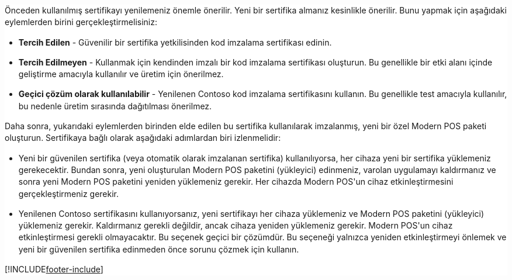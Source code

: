 Önceden kullanılmış sertifikayı yenilemeniz önemle önerilir. Yeni bir sertifika almanız kesinlikle önerilir. Bunu yapmak için aşağıdaki eylemlerden birini gerçekleştirmelisiniz:
 
- **Tercih Edilen** - Güvenilir bir sertifika yetkilisinden kod imzalama sertifikası edinin.

- **Tercih Edilmeyen** - Kullanmak için kendinden imzalı bir kod imzalama sertifikası oluşturun. Bu genellikle bir etki alanı içinde geliştirme amacıyla kullanılır ve üretim için önerilmez. 

- **Geçici çözüm olarak kullanılabilir** - Yenilenen Contoso kod imzalama sertifikasını kullanın. Bu genellikle test amacıyla kullanılır, bu nedenle üretim sırasında dağıtılması önerilmez.
 
Daha sonra, yukarıdaki eylemlerden birinden elde edilen bu sertifika kullanılarak imzalanmış, yeni bir özel Modern POS paketi oluşturun. Sertifikaya bağlı olarak aşağıdaki adımlardan biri izlenmelidir:
 
- Yeni bir güvenilen sertifika (veya otomatik olarak imzalanan sertifika) kullanılıyorsa, her cihaza yeni bir sertifika yüklemeniz gerekecektir. Bundan sonra, yeni oluşturulan Modern POS paketini (yükleyici) edinmeniz, varolan uygulamayı kaldırmanız ve sonra yeni Modern POS paketini yeniden yüklemeniz gerekir. Her cihazda Modern POS'un cihaz etkinleştirmesini gerçekleştirmeniz gerekir.

- Yenilenen Contoso sertifikasını kullanıyorsanız, yeni sertifikayı her cihaza yüklemeniz ve Modern POS paketini (yükleyici) yüklemeniz gerekir. Kaldırmanız gerekli değildir, ancak cihaza yeniden yüklemeniz gerekir. Modern POS'un cihaz etkinleştirmesi gerekli olmayacaktır. Bu seçenek geçici bir çözümdür. Bu seçeneği yalnızca yeniden etkinleştirmeyi önlemek ve yeni bir güvenilen sertifika edinmeden önce sorunu çözmek için kullanın.


[!INCLUDE[footer-include](../../includes/footer-banner.md)]
